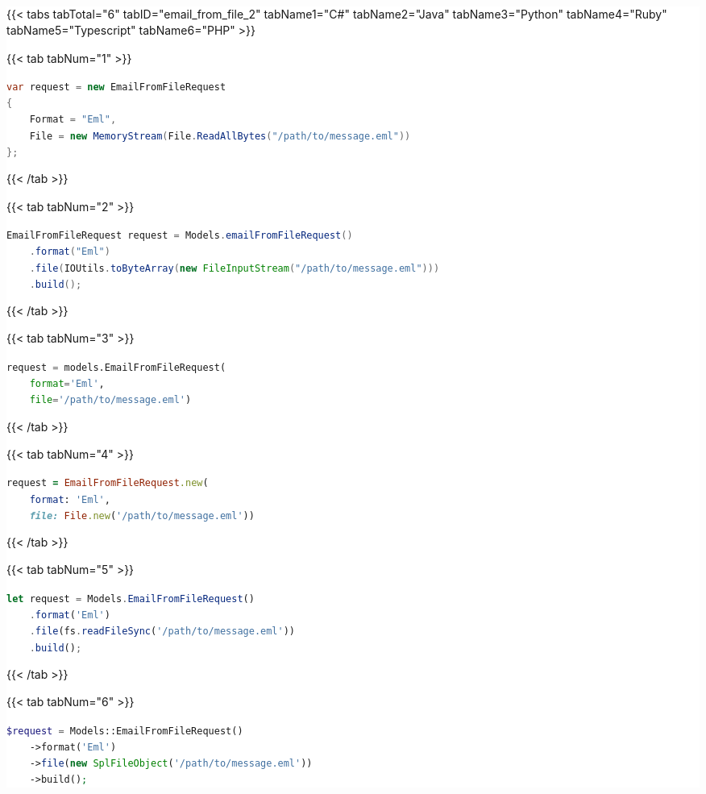 {{< tabs tabTotal="6" tabID="email_from_file_2" tabName1="C#" tabName2="Java" tabName3="Python" tabName4="Ruby" tabName5="Typescript" tabName6="PHP" >}}

{{< tab tabNum="1" >}}

```csharp
var request = new EmailFromFileRequest
{ 
    Format = "Eml",
    File = new MemoryStream(File.ReadAllBytes("/path/to/message.eml"))
};
```

{{< /tab >}}

{{< tab tabNum="2" >}}

```java
EmailFromFileRequest request = Models.emailFromFileRequest()
    .format("Eml")
    .file(IOUtils.toByteArray(new FileInputStream("/path/to/message.eml")))
    .build();
```

{{< /tab >}}

{{< tab tabNum="3" >}}

```python
request = models.EmailFromFileRequest(
    format='Eml',
    file='/path/to/message.eml')
```

{{< /tab >}}

{{< tab tabNum="4" >}}

```ruby
request = EmailFromFileRequest.new(
    format: 'Eml',
    file: File.new('/path/to/message.eml'))
```

{{< /tab >}}

{{< tab tabNum="5" >}}

```typescript
let request = Models.EmailFromFileRequest()
    .format('Eml')
    .file(fs.readFileSync('/path/to/message.eml'))
    .build();
```

{{< /tab >}}

{{< tab tabNum="6" >}}

```php
$request = Models::EmailFromFileRequest()
    ->format('Eml')
    ->file(new SplFileObject('/path/to/message.eml'))
    ->build();
```
